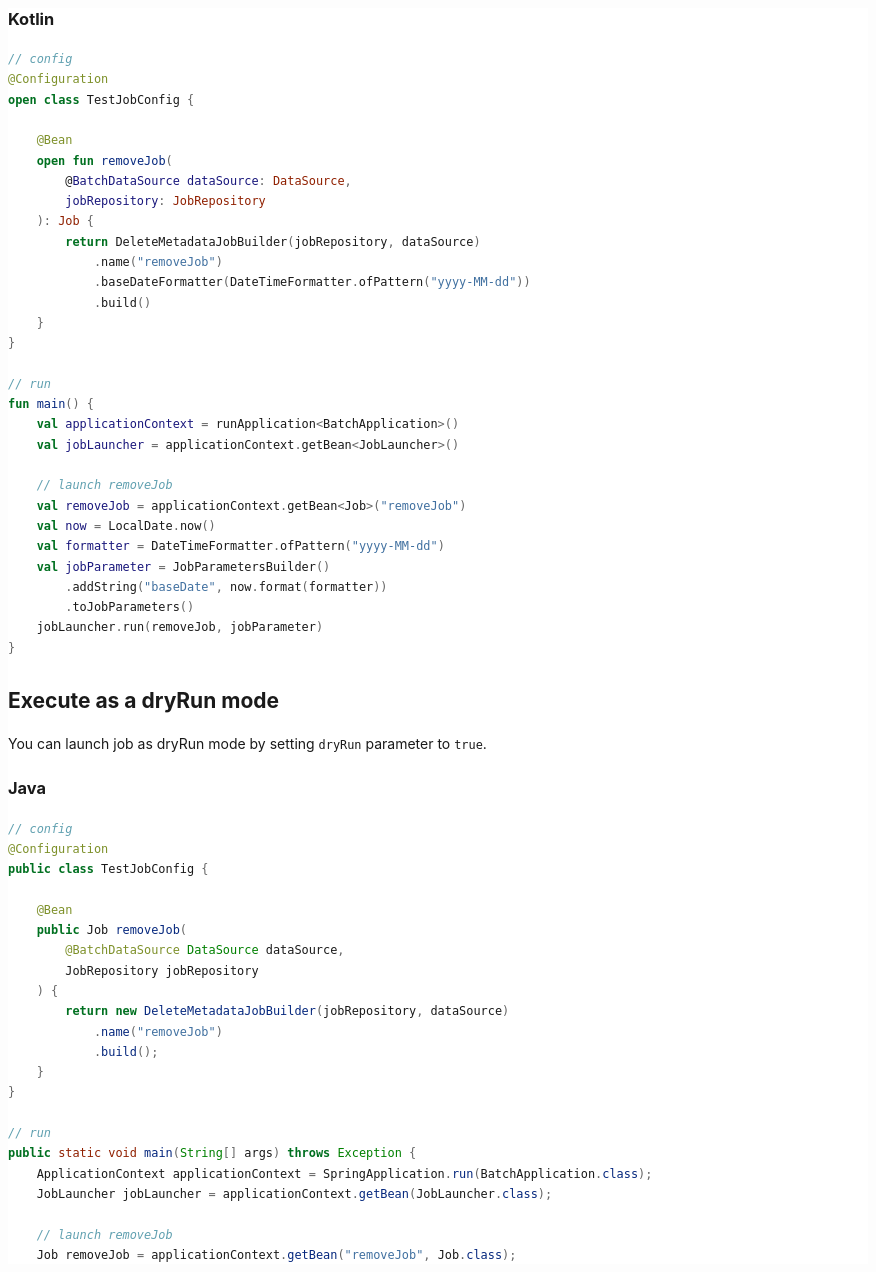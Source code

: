 ### Kotlin

```kotlin
// config
@Configuration
open class TestJobConfig {

    @Bean
    open fun removeJob(
        @BatchDataSource dataSource: DataSource,
        jobRepository: JobRepository
    ): Job {
        return DeleteMetadataJobBuilder(jobRepository, dataSource)
            .name("removeJob")
            .baseDateFormatter(DateTimeFormatter.ofPattern("yyyy-MM-dd"))
            .build()
    }
}

// run
fun main() {
    val applicationContext = runApplication<BatchApplication>()
    val jobLauncher = applicationContext.getBean<JobLauncher>()

    // launch removeJob
    val removeJob = applicationContext.getBean<Job>("removeJob")
    val now = LocalDate.now()
    val formatter = DateTimeFormatter.ofPattern("yyyy-MM-dd")
    val jobParameter = JobParametersBuilder()
        .addString("baseDate", now.format(formatter))
        .toJobParameters()
    jobLauncher.run(removeJob, jobParameter)
}
```

## Execute as a dryRun mode

You can launch job as dryRun mode by setting `dryRun` parameter to `true`.

### Java

```java
// config
@Configuration
public class TestJobConfig {

    @Bean
    public Job removeJob(
        @BatchDataSource DataSource dataSource,
        JobRepository jobRepository
    ) {
        return new DeleteMetadataJobBuilder(jobRepository, dataSource)
            .name("removeJob")
            .build();
    }
}

// run
public static void main(String[] args) throws Exception {
    ApplicationContext applicationContext = SpringApplication.run(BatchApplication.class);
    JobLauncher jobLauncher = applicationContext.getBean(JobLauncher.class);

    // launch removeJob
    Job removeJob = applicationContext.getBean("removeJob", Job.class);
```